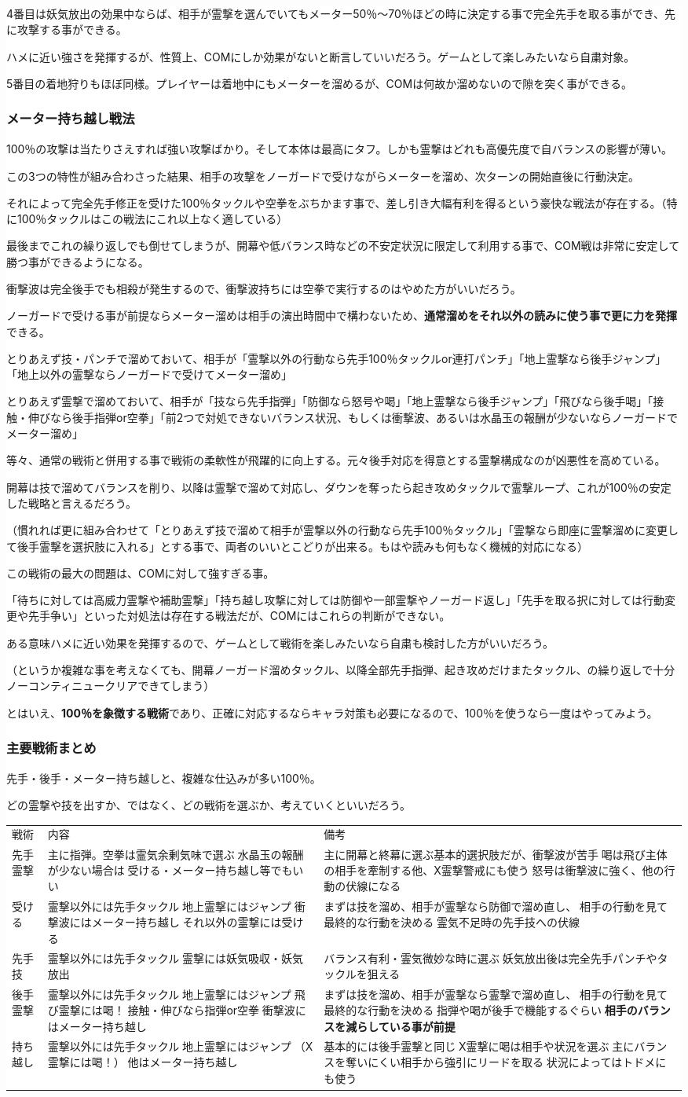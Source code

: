 4番目は妖気放出の効果中ならば、相手が霊撃を選んでいてもメーター50％～70％ほどの時に決定する事で完全先手を取る事ができ、先に攻撃する事ができる。
  
ハメに近い強さを発揮するが、性質上、COMにしか効果がないと断言していいだろう。ゲームとして楽しみたいなら自粛対象。
  
5番目の着地狩りもほぼ同様。プレイヤーは着地中にもメーターを溜めるが、COMは何故か溜めないので隙を突く事ができる。

### メーター持ち越し戦法

100％の攻撃は当たりさえすれば強い攻撃ばかり。そして本体は最高にタフ。しかも霊撃はどれも高優先度で自バランスの影響が薄い。
  
この3つの特性が組み合わさった結果、相手の攻撃をノーガードで受けながらメーターを溜め、次ターンの開始直後に行動決定。
  
それによって完全先手修正を受けた100％タックルや空拳をぶちかます事で、差し引き大幅有利を得るという豪快な戦法が存在する。（特に100％タックルはこの戦法にこれ以上なく適している）
  
最後までこれの繰り返しでも倒せてしまうが、開幕や低バランス時などの不安定状況に限定して利用する事で、COM戦は非常に安定して勝つ事ができるようになる。
  
衝撃波は完全後手でも相殺が発生するので、衝撃波持ちには空拳で実行するのはやめた方がいいだろう。

  

ノーガードで受ける事が前提ならメーター溜めは相手の演出時間中で構わないため、**通常溜めをそれ以外の読みに使う事で更に力を発揮**できる。
  
とりあえず技・パンチで溜めておいて、相手が「霊撃以外の行動なら先手100％タックルor連打パンチ」「地上霊撃なら後手ジャンプ」「地上以外の霊撃ならノーガードで受けてメーター溜め」
  
とりあえず霊撃で溜めておいて、相手が「技なら先手指弾」「防御なら怒号や喝」「地上霊撃なら後手ジャンプ」「飛びなら後手喝」「接触・伸びなら後手指弾or空拳」「前2つで対処できないバランス状況、もしくは衝撃波、あるいは水晶玉の報酬が少ないならノーガードでメーター溜め」
  
等々、通常の戦術と併用する事で戦術の柔軟性が飛躍的に向上する。元々後手対応を得意とする霊撃構成なのが凶悪性を高めている。
  
開幕は技で溜めてバランスを削り、以降は霊撃で溜めて対応し、ダウンを奪ったら起き攻めタックルで霊撃ループ、これが100％の安定した戦略と言えるだろう。
  
（慣れれば更に組み合わせて「とりあえず技で溜めて相手が霊撃以外の行動なら先手100％タックル」「霊撃なら即座に霊撃溜めに変更して後手霊撃を選択肢に入れる」とする事で、両者のいいとこどりが出来る。もはや読みも何もなく機械的対応になる）

  

この戦術の最大の問題は、COMに対して強すぎる事。
  
「待ちに対しては高威力霊撃や補助霊撃」「持ち越し攻撃に対しては防御や一部霊撃やノーガード返し」「先手を取る択に対しては行動変更や先手争い」といった対処法は存在する戦法だが、COMにはこれらの判断ができない。
  
ある意味ハメに近い効果を発揮するので、ゲームとして戦術を楽しみたいなら自粛も検討した方がいいだろう。
  
（というか複雑な事を考えなくても、開幕ノーガード溜めタックル、以降全部先手指弾、起き攻めだけまたタックル、の繰り返しで十分ノーコンティニュークリアできてしまう）
  
とはいえ、**100％を象徴する戦術**であり、正確に対応するならキャラ対策も必要になるので、100％を使うなら一度はやってみよう。

### 主要戦術まとめ

先手・後手・メーター持ち越しと、複雑な仕込みが多い100％。
  
どの霊撃や技を出すか、ではなく、どの戦術を選ぶか、考えていくといいだろう。

|  |  |  |
| --- | --- | --- |
| 戦術 | 内容 | 備考 |
| 先手霊撃 | 主に指弾。空拳は霊気余剰気味で選ぶ 水晶玉の報酬が少ない場合は 受ける・メーター持ち越し等でもいい | 主に開幕と終幕に選ぶ基本的選択肢だが、衝撃波が苦手 喝は飛び主体の相手を牽制する他、X霊撃警戒にも使う 怒号は衝撃波に強く、他の行動の伏線になる |
| 受ける | 霊撃以外には先手タックル 地上霊撃にはジャンプ 衝撃波にはメーター持ち越し それ以外の霊撃には受ける | まずは技を溜め、相手が霊撃なら防御で溜め直し、 相手の行動を見て最終的な行動を決める 霊気不足時の先手技への伏線 |
| 先手技 | 霊撃以外には先手タックル 霊撃には妖気吸収・妖気放出 | バランス有利・霊気微妙な時に選ぶ 妖気放出後は完全先手パンチやタックルを狙える |
| 後手霊撃 | 霊撃以外には先手タックル 地上霊撃にはジャンプ 飛び霊撃には喝！ 接触・伸びなら指弾or空拳 衝撃波にはメーター持ち越し | まずは技を溜め、相手が霊撃なら霊撃で溜め直し、 相手の行動を見て最終的な行動を決める 指弾や喝が後手で機能するぐらい **相手のバランスを減らしている事が前提** |
| 持ち越し | 霊撃以外には先手タックル 地上霊撃にはジャンプ （X霊撃には喝！） 他はメーター持ち越し | 基本的には後手霊撃と同じ X霊撃に喝は相手や状況を選ぶ 主にバランスを奪いにくい相手から強引にリードを取る 状況によってはトドメにも使う |

